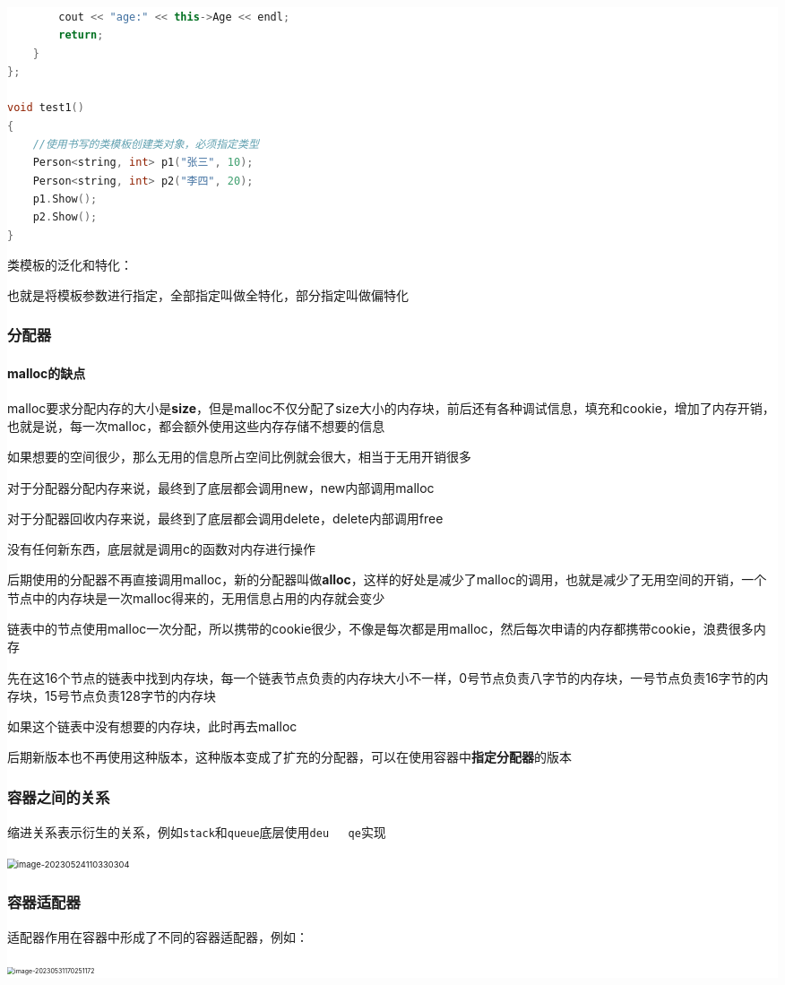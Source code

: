 ```c++
		cout << "age:" << this->Age << endl;
		return;
	}
};

void test1()
{
	//使用书写的类模板创建类对象，必须指定类型
	Person<string, int> p1("张三", 10);
	Person<string, int> p2("李四", 20);
	p1.Show();
	p2.Show();
}
```

类模板的泛化和特化：

也就是将模板参数进行指定，全部指定叫做全特化，部分指定叫做偏特化

### 分配器

#### malloc的缺点

malloc要求分配内存的大小是**size**，但是malloc不仅分配了size大小的内存块，前后还有各种调试信息，填充和cookie，增加了内存开销，也就是说，每一次malloc，都会额外使用这些内存存储不想要的信息

如果想要的空间很少，那么无用的信息所占空间比例就会很大，相当于无用开销很多

对于分配器分配内存来说，最终到了底层都会调用new，new内部调用malloc

对于分配器回收内存来说，最终到了底层都会调用delete，delete内部调用free

没有任何新东西，底层就是调用c的函数对内存进行操作

后期使用的分配器不再直接调用malloc，新的分配器叫做**alloc**，这样的好处是减少了malloc的调用，也就是减少了无用空间的开销，一个节点中的内存块是一次malloc得来的，无用信息占用的内存就会变少

链表中的节点使用malloc一次分配，所以携带的cookie很少，不像是每次都是用malloc，然后每次申请的内存都携带cookie，浪费很多内存

先在这16个节点的链表中找到内存块，每一个链表节点负责的内存块大小不一样，0号节点负责八字节的内存块，一号节点负责16字节的内存块，15号节点负责128字节的内存块

如果这个链表中没有想要的内存块，此时再去malloc

后期新版本也不再使用这种版本，这种版本变成了扩充的分配器，可以在使用容器中**指定分配器**的版本

### 容器之间的关系

 缩进关系表示衍生的关系，例如`stack`和`queue`底层使用`deu   qe`实现 

<img src="https://zzzi-img-1313100942.cos.ap-beijing.myqcloud.com/img/202305241103426.png" alt="image-20230524110330304" style="zoom:67%;" />

### 容器适配器

适配器作用在容器中形成了不同的容器适配器，例如：

<img src="https://zzzi-img-1313100942.cos.ap-beijing.myqcloud.com/img/202306011322353.png" alt="image-20230531170251172" style="zoom: 50%;" />
